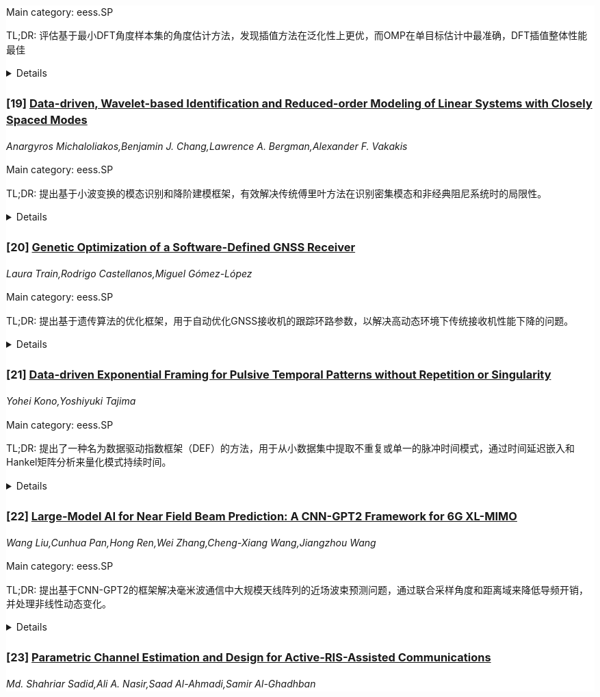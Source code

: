 Main category: eess.SP

TL;DR: 评估基于最小DFT角度样本集的角度估计方法，发现插值方法在泛化性上更优，而OMP在单目标估计中最准确，DFT插值整体性能最佳


<details><summary>Details</summary></details>


### [19] [Data-driven, Wavelet-based Identification and Reduced-order Modeling of Linear Systems with Closely Spaced Modes](https://arxiv.org/abs/2510.22406)
*Anargyros Michaloliakos,Benjamin J. Chang,Lawrence A. Bergman,Alexander F. Vakakis*

Main category: eess.SP

TL;DR: 提出基于小波变换的模态识别和降阶建模框架，有效解决传统傅里叶方法在识别密集模态和非经典阻尼系统时的局限性。


<details><summary>Details</summary></details>


### [20] [Genetic Optimization of a Software-Defined GNSS Receiver](https://arxiv.org/abs/2510.22417)
*Laura Train,Rodrigo Castellanos,Miguel Gómez-López*

Main category: eess.SP

TL;DR: 提出基于遗传算法的优化框架，用于自动优化GNSS接收机的跟踪环路参数，以解决高动态环境下传统接收机性能下降的问题。


<details><summary>Details</summary></details>


### [21] [Data-driven Exponential Framing for Pulsive Temporal Patterns without Repetition or Singularity](https://arxiv.org/abs/2510.22472)
*Yohei Kono,Yoshiyuki Tajima*

Main category: eess.SP

TL;DR: 提出了一种名为数据驱动指数框架（DEF）的方法，用于从小数据集中提取不重复或单一的脉冲时间模式，通过时间延迟嵌入和Hankel矩阵分析来量化模式持续时间。


<details><summary>Details</summary></details>


### [22] [Large-Model AI for Near Field Beam Prediction: A CNN-GPT2 Framework for 6G XL-MIMO](https://arxiv.org/abs/2510.22557)
*Wang Liu,Cunhua Pan,Hong Ren,Wei Zhang,Cheng-Xiang Wang,Jiangzhou Wang*

Main category: eess.SP

TL;DR: 提出基于CNN-GPT2的框架解决毫米波通信中大规模天线阵列的近场波束预测问题，通过联合采样角度和距离域来降低导频开销，并处理非线性动态变化。


<details><summary>Details</summary></details>


### [23] [Parametric Channel Estimation and Design for Active-RIS-Assisted Communications](https://arxiv.org/abs/2510.22621)
*Md. Shahriar Sadid,Ali A. Nasir,Saad Al-Ahmadi,Samir Al-Ghadhban*
